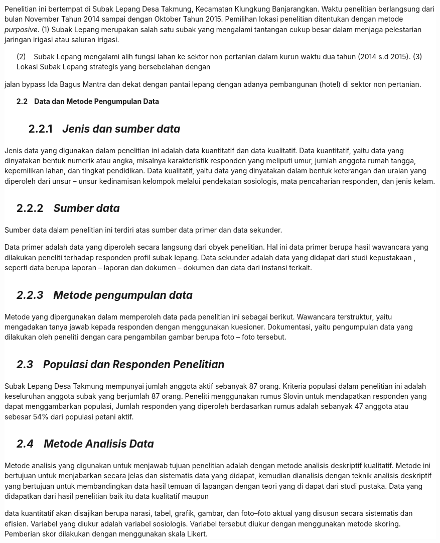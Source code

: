 <p><span class="font0">Penelitian ini bertempat di Subak Lepang Desa Takmung, Kecamatan Klungkung Banjarangkan. Waktu penelitian berlangsung dari bulan November Tahun 2014 sampai dengan Oktober Tahun 2015. Pemilihan lokasi penelitian ditentukan dengan metode </span><span class="font0" style="font-style:italic;">purposive</span><span class="font0">. (1) Subak Lepang merupakan salah satu subak yang mengalami tantangan cukup besar dalam menjaga pelestarian jaringan irigasi atau saluran irigasi.</span></p>
<ul style="list-style:none;"><li>
<p><span class="font0">(2) &nbsp;&nbsp;&nbsp;Subak Lepang mengalami alih fungsi lahan ke sektor non pertanian dalam kurun waktu dua tahun (2014 s.d 2015). (3) Lokasi Subak Lepang strategis yang bersebelahan dengan</span></p></li></ul>
<p><span class="font0">jalan bypass Ida Bagus Mantra dan dekat dengan pantai lepang dengan adanya pembangunan (hotel) di sektor non pertanian.</span></p>
<ul style="list-style:none;"><li>
<p><span class="font0" style="font-weight:bold;">2.2 &nbsp;&nbsp;&nbsp;Data dan Metode Pengumpulan Data</span></p>
<ul style="list-style:none;">
<li>
<h2><a name="bookmark10"></a><span class="font0" style="font-weight:bold;"><a name="bookmark11"></a>2.2.1</span><span class="font0" style="font-weight:bold;font-style:italic;"> &nbsp;&nbsp;&nbsp;Jenis dan sumber data</span></h2></li></ul></li></ul>
<p><span class="font0">Jenis data yang digunakan dalam penelitian ini adalah data kuantitatif dan data kualitatif. Data kuantitatif, yaitu data yang dinyatakan bentuk numerik atau angka, misalnya karakteristik responden yang meliputi umur, jumlah anggota rumah tangga, kepemilikan lahan, dan tingkat pendidikan. Data kualitatif, yaitu data yang dinyatakan dalam bentuk keterangan dan uraian yang diperoleh dari unsur – unsur kedinamisan kelompok melalui pendekatan sosiologis, mata pencaharian responden, dan jenis kelam.</span></p>
<ul style="list-style:none;"><li>
<h2><a name="bookmark12"></a><span class="font0" style="font-weight:bold;"><a name="bookmark13"></a>2.2.2</span><span class="font0" style="font-weight:bold;font-style:italic;"> &nbsp;&nbsp;&nbsp;Sumber data</span></h2></li></ul>
<p><span class="font0">Sumber data dalam penelitian ini terdiri atas sumber data primer dan data sekunder.</span></p>
<p><span class="font0">Data primer adalah data yang diperoleh secara langsung dari obyek penelitian. Hal ini data primer berupa hasil wawancara yang dilakukan peneliti terhadap responden profil subak lepang. Data sekunder adalah data yang didapat dari studi kepustakaan , seperti data berupa laporan – laporan dan dokumen – dokumen dan data dari instansi terkait.</span></p>
<ul style="list-style:none;"><li>
<h2><a name="bookmark14"></a><span class="font0" style="font-weight:bold;font-style:italic;"><a name="bookmark15"></a>2.2.3 &nbsp;&nbsp;&nbsp;Metode pengumpulan data</span></h2></li></ul>
<p><span class="font0">Metode yang dipergunakan dalam memperoleh data pada penelitian ini sebagai berikut. Wawancara terstruktur, yaitu mengadakan tanya jawab kepada responden dengan menggunakan kuesioner. Dokumentasi, yaitu pengumpulan data yang dilakukan oleh peneliti dengan cara pengambilan gambar berupa foto – foto tersebut.</span></p>
<ul style="list-style:none;"><li>
<h2><a name="bookmark16"></a><span class="font0" style="font-weight:bold;font-style:italic;"><a name="bookmark17"></a>2.3 &nbsp;&nbsp;&nbsp;Populasi dan Responden Penelitian</span></h2></li></ul>
<p><span class="font0">Subak Lepang Desa Takmung mempunyai jumlah anggota aktif sebanyak 87 orang. Kriteria populasi dalam penelitian ini adalah keseluruhan anggota subak yang berjumlah 87 orang. Peneliti menggunakan rumus Slovin untuk mendapatkan responden yang dapat menggambarkan populasi, Jumlah responden yang diperoleh berdasarkan rumus adalah sebanyak 47 anggota atau sebesar 54% dari populasi petani aktif.</span></p>
<ul style="list-style:none;"><li>
<h2><a name="bookmark18"></a><span class="font0" style="font-weight:bold;font-style:italic;"><a name="bookmark19"></a>2.4 &nbsp;&nbsp;&nbsp;Metode Analisis Data</span></h2></li></ul>
<p><span class="font0">Metode analisis yang digunakan untuk menjawab tujuan penelitian adalah dengan metode analisis deskriptif kualitatif. Metode ini bertujuan untuk menjabarkan secara jelas dan sistematis data yang didapat, kemudian dianalisis dengan teknik analisis deskriptif yang bertujuan untuk membandingkan data hasil temuan di lapangan dengan teori yang di dapat dari studi pustaka. Data yang didapatkan dari hasil penelitian baik itu data kualitatif maupun</span></p>
<p><span class="font0">data kuantitatif akan disajikan berupa narasi, tabel, grafik, gambar, dan foto–foto aktual yang disusun secara sistematis dan efisien. Variabel yang diukur adalah variabel sosiologis. Variabel tersebut diukur dengan menggunakan metode skoring. Pemberian skor dilakukan dengan menggunakan skala Likert.</span></p>
<ul style="list-style:none;"><li>